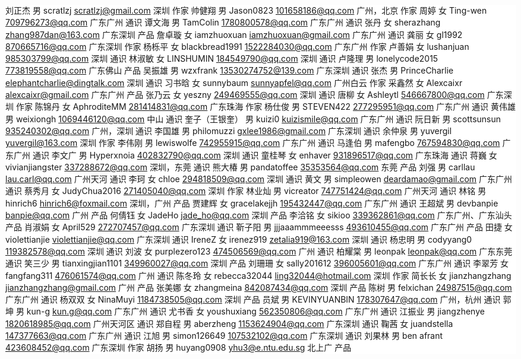 刘正杰	男	scratlzj	scratlzj@gmail.com	深圳	作家
帅健翔	男	Jason0823	101658186@qq.com	广州，北京	作家
周婷	女	Ting-wen	709796273@qq.com	广东广州	通识
谭文海	男	TamColin	1780800578@qq.com	广东广州	通识
张丹	女	sherazhang	zhang987dan@163.com	广东深圳	产品
詹卓璇	女	iamzhuoxuan	iamzhuoxuan@gmail.com	广东广州	通识
龚丽	女	gl1992	870665716@qq.com	广东深圳	作家
杨栎平	女	blackbread1991	1522284030@qq.com	广东广州	作家
卢善娟	女	lushanjuan	985303799@qq.com	深圳	通识
林淑敏	女	LINSHUMIN	184549790@qq.com	深圳	通识
卢隆理	男	lonelycode2015	773819558@qq.com	广东佛山	产品
吴振雄	男	wzxfrank	13530274752@139.com	广东深圳	通识
张杰	男	PrinceCharlie	elephantcharlie@dingtalk.com	深圳	通识
习书晗	女	sunnybaum	sunnyapfel@qq.com	广州白云	作家
采鑫然	女	Alexcaixr	alexcaixr@gmail.com	广东广州	产品
张乃云	女	yeszny	249469555@qq.com	深圳	通识
唐柳	女	Ashleytl	546667800@qq.com	广东深圳	作家
陈锦丹	女	AphroditeMM	281414831@qq.com	广东珠海	作家
杨仕俊	男	STEVEN422	277295951@qq.com	广东广州	通识
黄伟雄	男	weixiongh	1069446120@qq.com	中山	通识
奎子（王银奎）	男	kuizi0	kuizismile@qq.com	广东广州	通识
阮日新	男	scottsunsun	935240302@qq.com	广州，深圳	通识
李国雄	男	philomuzzi	gxlee1986@gmail.com	广东深圳	通识
余仲泉	男	yuvergil	yuvergil@163.com	深圳	作家
李伟刚	男	lewiswolfe	742955915@qq.com	广东广州	通识
马逢伯	男	mafengbo	767594830@qq.com	广东广州	通识
李文广	男	Hyperxnoia	402832790@qq.com	深圳	通识
童桂琴	女	enhaver	931896517@qq.com	广东珠海	通识
蒋巍	女	vivianjiangster	337288672@qq.com	深圳，东莞	通识
熊大椿	男	pandatoffee	35353564@qq.com	东莞	产品
刘强	男	carllau	lau.carl@qq.com	广州天河	通识
李珂	女	chloe	294818509@qq.com	深圳	通识
黄文	男	simpleowen	deardamao@gmail.com	广东广州	通识
蔡秀月	女	JudyChua2016	271405040@qq.com	深圳	作家
林业灿	男	vicreator	747751424@qq.com	广州天河	通识
林铭	男	hinrich6	hinrich6@foxmail.com	深圳，广州	产品
贾建辉	女	gracelakejjh	195432447@qq.com	广东广州	通识
王超斌	男	devbanpie	banpie@qq.com	广州	产品
何倩钰	女	JadeHo	jade_ho@qq.com	深圳	产品
李洽铭	女	sikioo	339362861@qq.com	广东广州、广东汕头	产品
肖淑娟	女	April529	272707457@qq.com	广东深圳	通识
靳子阳	男	jjjaaammmeeesss	493610455@qq.com	广东广州	产品
田捷	女	violettianjie	violettianjie@qq.com	广东深圳	通识
IreneZ	女	irenez919	zetalia919@163.com	深圳	通识
杨忠明	男	codyyang0	119382578@qq.com	深圳	通识
刘波	女	purplezero123	474506569@qq.com	广州	通识
柏耀棠	男	leonpak	leonpak@qq.com	广东东莞	通识
笑三少	男	tianxingjian1101	349960027@qq.com	深圳	产品
刘珊珊	女	sally201612	396005601@qq.com	广东广州	通识
李翠芳	女	fangfang311	476061574@qq.com	广州	通识
陈冬玲	女	rebecca32044	ling32044@hotmail.com	深圳	作家
简长长	女	jianzhangzhang	jianzhangzhang@gmail.com	广州	产品
张美娜	女	zhangmeina	842087434@qq.com	深圳	产品
陈树	男	felxichan	24987515@qq.com	广东广州	通识
杨双双	女	NinaMuyi	1184738505@qq.com	深圳	产品
员斌	男	KEVINYUANBIN	178307647@qq.com	广州，杭州	通识
郭坤	男	kun-g	kun.g@qq.com	广东广州	通识
尤书香	女	youshuxiang	562350806@qq.com	广东广州	通识
江振业	男	jiangzhenye	1820618985@qq.com	广州天河区	通识
郑自程	男	aberzheng	1153624904@qq.com	广东深圳	通识
鞠茜	女	juandstella	147377663@qq.com	广东广州	通识
江旭	男	simon126649	107532102@qq.com	广东深圳	通识
刘果林	男	ben afrant	423608452@qq.com	广东深圳	作家
胡扬	男	huyang0908	yhu3@e.ntu.edu.sg	北上广	产品